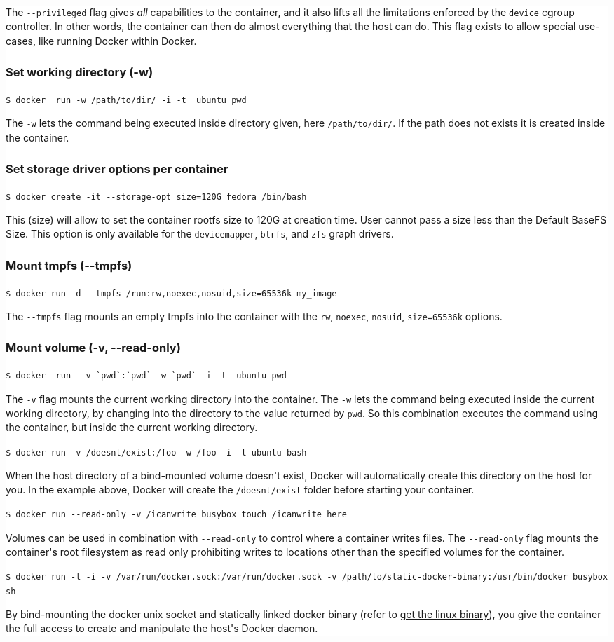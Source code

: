 The `--privileged` flag gives *all* capabilities to the container, and it also
lifts all the limitations enforced by the `device` cgroup controller. In other
words, the container can then do almost everything that the host can do. This
flag exists to allow special use-cases, like running Docker within Docker.

### Set working directory (-w)

    $ docker  run -w /path/to/dir/ -i -t  ubuntu pwd

The `-w` lets the command being executed inside directory given, here
`/path/to/dir/`. If the path does not exists it is created inside the container.

### Set storage driver options per container

    $ docker create -it --storage-opt size=120G fedora /bin/bash

This (size) will allow to set the container rootfs size to 120G at creation time. 
User cannot pass a size less than the Default BaseFS Size. This option is only 
available for the `devicemapper`, `btrfs`, and `zfs` graph drivers.

### Mount tmpfs (--tmpfs)

    $ docker run -d --tmpfs /run:rw,noexec,nosuid,size=65536k my_image

The `--tmpfs` flag mounts an empty tmpfs into the container with the `rw`,
`noexec`, `nosuid`, `size=65536k` options.

### Mount volume (-v, --read-only)

    $ docker  run  -v `pwd`:`pwd` -w `pwd` -i -t  ubuntu pwd

The `-v` flag mounts the current working directory into the container. The `-w`
lets the command being executed inside the current working directory, by
changing into the directory to the value returned by `pwd`. So this
combination executes the command using the container, but inside the
current working directory.

    $ docker run -v /doesnt/exist:/foo -w /foo -i -t ubuntu bash

When the host directory of a bind-mounted volume doesn't exist, Docker
will automatically create this directory on the host for you. In the
example above, Docker will create the `/doesnt/exist`
folder before starting your container.

    $ docker run --read-only -v /icanwrite busybox touch /icanwrite here

Volumes can be used in combination with `--read-only` to control where
a container writes files. The `--read-only` flag mounts the container's root
filesystem as read only prohibiting writes to locations other than the
specified volumes for the container.

    $ docker run -t -i -v /var/run/docker.sock:/var/run/docker.sock -v /path/to/static-docker-binary:/usr/bin/docker busybox sh

By bind-mounting the docker unix socket and statically linked docker
binary (refer to [get the linux binary](
../../installation/binaries.md#get-the-linux-binary)),
you give the container the full access to create and manipulate the host's
Docker daemon.
